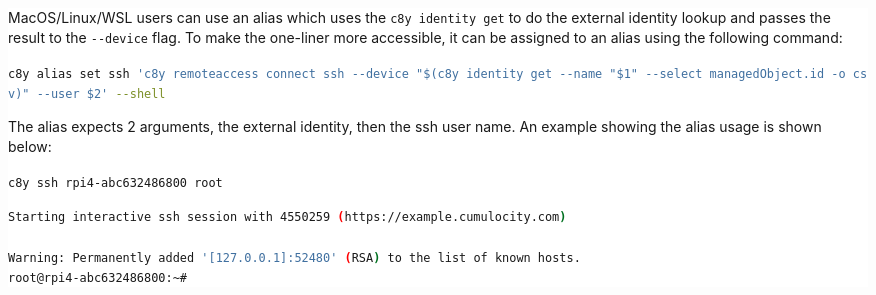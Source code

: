 MacOS/Linux/WSL users can use an alias which uses the `c8y identity get` to do the external identity lookup and passes the result to the `--device` flag. To make the one-liner more accessible, it can be assigned to an alias using the following command:

```sh
c8y alias set ssh 'c8y remoteaccess connect ssh --device "$(c8y identity get --name "$1" --select managedObject.id -o csv)" --user $2' --shell
```

The alias expects 2 arguments, the external identity, then the ssh user name. An example showing the alias usage is shown below:

```sh
c8y ssh rpi4-abc632486800 root
```

```sh title="Output"
Starting interactive ssh session with 4550259 (https://example.cumulocity.com)

Warning: Permanently added '[127.0.0.1]:52480' (RSA) to the list of known hosts.
root@rpi4-abc632486800:~# 
```

